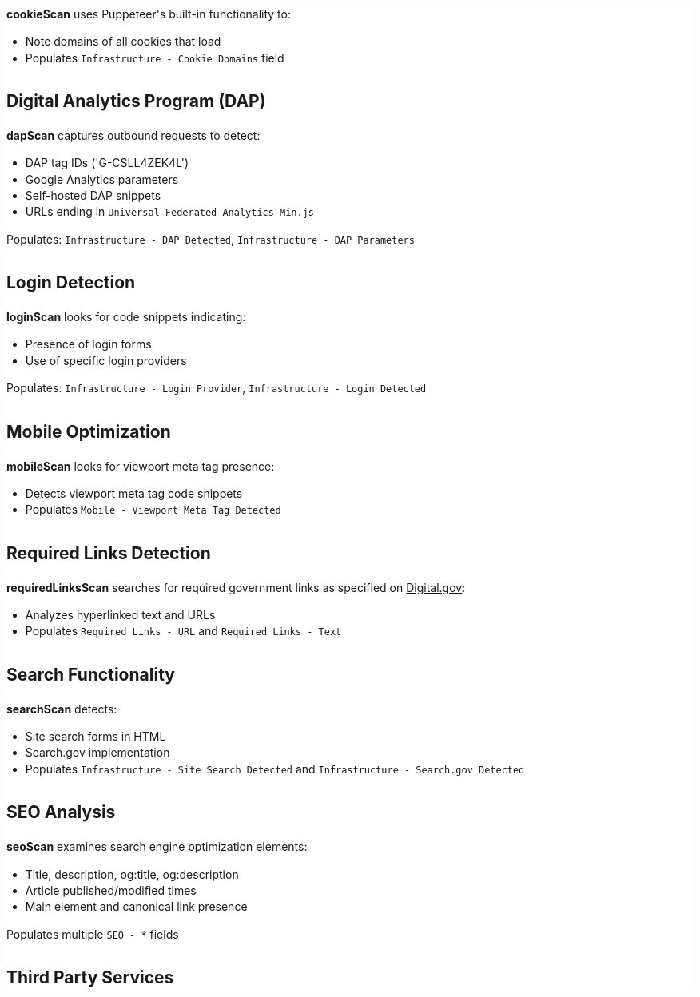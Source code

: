 **cookieScan** uses Puppeteer's built-in functionality to:
- Note domains of all cookies that load
- Populates `Infrastructure - Cookie Domains` field

## Digital Analytics Program (DAP)

**dapScan** captures outbound requests to detect:
- DAP tag IDs ('G-CSLL4ZEK4L')
- Google Analytics parameters
- Self-hosted DAP snippets
- URLs ending in `Universal-Federated-Analytics-Min.js`

Populates: `Infrastructure - DAP Detected`, `Infrastructure - DAP Parameters`

## Login Detection

**loginScan** looks for code snippets indicating:
- Presence of login forms
- Use of specific login providers

Populates: `Infrastructure - Login Provider`, `Infrastructure - Login Detected`

## Mobile Optimization

**mobileScan** looks for viewport meta tag presence:
- Detects viewport meta tag code snippets
- Populates `Mobile - Viewport Meta Tag Detected`

## Required Links Detection

**requiredLinksScan** searches for required government links as specified on [Digital.gov](https://digital.gov/resources/required-web-content-and-links):
- Analyzes hyperlinked text and URLs
- Populates `Required Links - URL` and `Required Links - Text`

## Search Functionality

**searchScan** detects:
- Site search forms in HTML
- Search.gov implementation
- Populates `Infrastructure - Site Search Detected` and `Infrastructure - Search.gov Detected`

## SEO Analysis

**seoScan** examines search engine optimization elements:
- Title, description, og:title, og:description
- Article published/modified times
- Main element and canonical link presence

Populates multiple `SEO - *` fields

## Third Party Services
